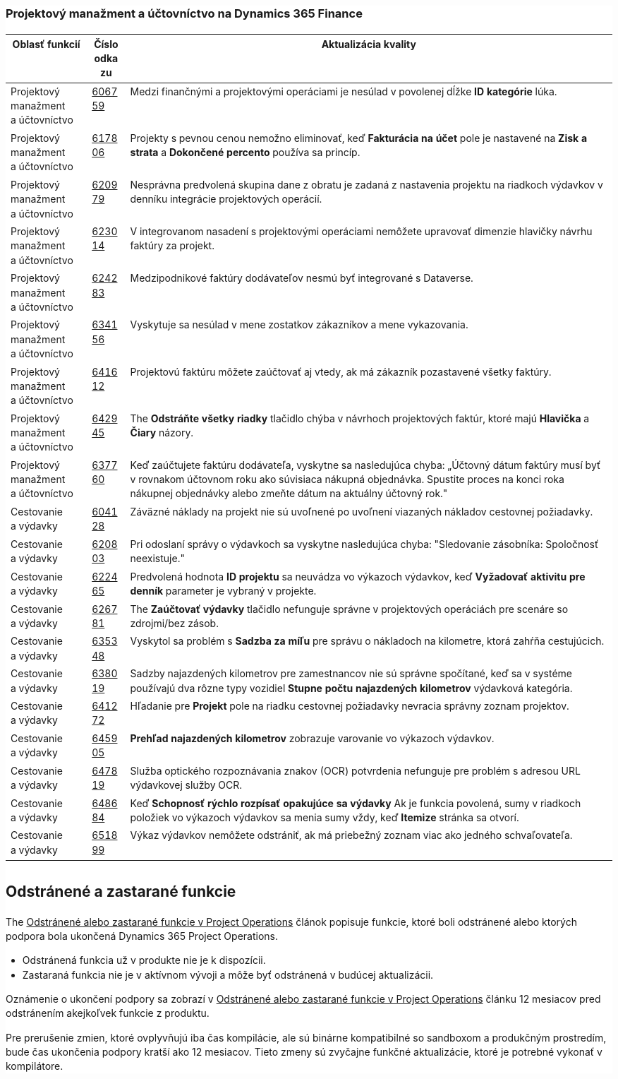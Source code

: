 ### <a name="project-management-and-accounting-on-dynamics-365-finance"></a>Projektový manažment a účtovníctvo na Dynamics 365 Finance

| Oblasť funkcií | Číslo odkazu | Aktualizácia kvality |
| --- | --- | --- |
| Projektový manažment a účtovníctvo | [606759](https://fix.lcs.dynamics.com/Issue/Details/?bugId=606759) | Medzi finančnými a projektovými operáciami je nesúlad v povolenej dĺžke **ID kategórie** lúka. |
| Projektový manažment a účtovníctvo | [617806](https://fix.lcs.dynamics.com/Issue/Details/?bugId=617806) | Projekty s pevnou cenou nemožno eliminovať, keď **Fakturácia na účet** pole je nastavené na **Zisk a strata** a **Dokončené percento** používa sa princíp. |
| Projektový manažment a účtovníctvo | [620979](https://fix.lcs.dynamics.com/Issue/Details/?bugId=620979) | Nesprávna predvolená skupina dane z obratu je zadaná z nastavenia projektu na riadkoch výdavkov v denníku integrácie projektových operácií. |
| Projektový manažment a účtovníctvo | [623014](https://fix.lcs.dynamics.com/Issue/Details/?bugId=623014) | V integrovanom nasadení s projektovými operáciami nemôžete upravovať dimenzie hlavičky návrhu faktúry za projekt. |
| Projektový manažment a účtovníctvo | [624283](https://fix.lcs.dynamics.com/Issue/Details/?bugId=624283) | Medzipodnikové faktúry dodávateľov nesmú byť integrované s Dataverse. |
| Projektový manažment a účtovníctvo | [634156](https://fix.lcs.dynamics.com/Issue/Details/?bugId=634156) | Vyskytuje sa nesúlad v mene zostatkov zákazníkov a mene vykazovania. |
| Projektový manažment a účtovníctvo | [641612](https://fix.lcs.dynamics.com/Issue/Details/?bugId=641612) | Projektovú faktúru môžete zaúčtovať aj vtedy, ak má zákazník pozastavené všetky faktúry. |
| Projektový manažment a účtovníctvo | [642945](https://fix.lcs.dynamics.com/Issue/Details/?bugId=642945) | The **Odstráňte všetky riadky** tlačidlo chýba v návrhoch projektových faktúr, ktoré majú **Hlavička** a **Čiary** názory. |
| Projektový manažment a účtovníctvo | [637760](https://fix.lcs.dynamics.com/Issue/Details/?bugId=637760) | Keď zaúčtujete faktúru dodávateľa, vyskytne sa nasledujúca chyba: „Účtovný dátum faktúry musí byť v rovnakom účtovnom roku ako súvisiaca nákupná objednávka. Spustite proces na konci roka nákupnej objednávky alebo zmeňte dátum na aktuálny účtovný rok." |
| Cestovanie a výdavky | [604128](https://fix.lcs.dynamics.com/Issue/Details/?bugId=604128) | Záväzné náklady na projekt nie sú uvoľnené po uvoľnení viazaných nákladov cestovnej požiadavky. |
| Cestovanie a výdavky | [620803](https://fix.lcs.dynamics.com/Issue/Details/?bugId=620803) | Pri odoslaní správy o výdavkoch sa vyskytne nasledujúca chyba: "Sledovanie zásobníka: Spoločnosť neexistuje." |
| Cestovanie a výdavky | [622465](https://fix.lcs.dynamics.com/Issue/Details/?bugId=622465) | Predvolená hodnota **ID projektu** sa neuvádza vo výkazoch výdavkov, keď **Vyžadovať aktivitu pre denník** parameter je vybraný v projekte. |
| Cestovanie a výdavky | [626781](https://fix.lcs.dynamics.com/Issue/Details/?bugId=626781) | The **Zaúčtovať výdavky** tlačidlo nefunguje správne v projektových operáciách pre scenáre so zdrojmi/bez zásob. |
| Cestovanie a výdavky | [635348](https://fix.lcs.dynamics.com/Issue/Details/?bugId=635348) | Vyskytol sa problém s **Sadzba za míľu** pre správu o nákladoch na kilometre, ktorá zahŕňa cestujúcich. |
| Cestovanie a výdavky | [638019](https://fix.lcs.dynamics.com/Issue/Details/?bugId=638019) | Sadzby najazdených kilometrov pre zamestnancov nie sú správne spočítané, keď sa v systéme používajú dva rôzne typy vozidiel **Stupne počtu najazdených kilometrov** výdavková kategória. |
| Cestovanie a výdavky | [641272](https://fix.lcs.dynamics.com/Issue/Details/?bugId=641272) | Hľadanie pre **Projekt** pole na riadku cestovnej požiadavky nevracia správny zoznam projektov. |
| Cestovanie a výdavky | [645905](https://fix.lcs.dynamics.com/Issue/Details/?bugId=645905) | **Prehľad najazdených kilometrov** zobrazuje varovanie vo výkazoch výdavkov. |
| Cestovanie a výdavky | [647819](https://fix.lcs.dynamics.com/Issue/Details/?bugId=647819) | Služba optického rozpoznávania znakov (OCR) potvrdenia nefunguje pre problém s adresou URL výdavkovej služby OCR. |
| Cestovanie a výdavky | [648684](https://fix.lcs.dynamics.com/Issue/Details/?bugId=648684) | Keď **Schopnosť rýchlo rozpísať opakujúce sa výdavky** Ak je funkcia povolená, sumy v riadkoch položiek vo výkazoch výdavkov sa menia sumy vždy, keď **Itemize** stránka sa otvorí. |
| Cestovanie a výdavky | [651899](https://fix.lcs.dynamics.com/Issue/Details/?bugId=651899) | Výkaz výdavkov nemôžete odstrániť, ak má priebežný zoznam viac ako jedného schvaľovateľa. |

## <a name="removed-and-deprecated-features"></a>Odstránené a zastarané funkcie

The [Odstránené alebo zastarané funkcie v Project Operations](removed-depreciated-features-project.md) článok popisuje funkcie, ktoré boli odstránené alebo ktorých podpora bola ukončená Dynamics 365 Project Operations.

- Odstránená funkcia už v produkte nie je k dispozícii.
- Zastaraná funkcia nie je v aktívnom vývoji a môže byť odstránená v budúcej aktualizácii.

Oznámenie o ukončení podpory sa zobrazí v [Odstránené alebo zastarané funkcie v Project Operations](removed-depreciated-features-project.md) článku 12 mesiacov pred odstránením akejkoľvek funkcie z produktu.

Pre prerušenie zmien, ktoré ovplyvňujú iba čas kompilácie, ale sú binárne kompatibilné so sandboxom a produkčným prostredím, bude čas ukončenia podpory kratší ako 12 mesiacov. Tieto zmeny sú zvyčajne funkčné aktualizácie, ktoré je potrebné vykonať v kompilátore.
